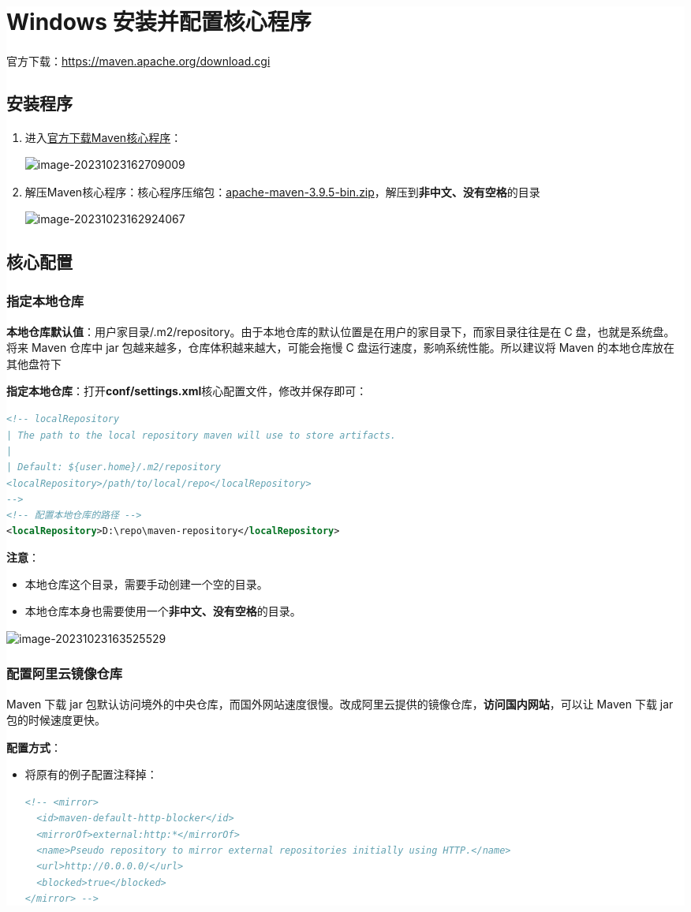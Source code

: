 # Windows 安装并配置核心程序

官方下载：https://maven.apache.org/download.cgi

## 安装程序

1. 进入[官方下载Maven核心程序](https://maven.apache.org/download.cgi)：

   ![image-20231023162709009](https://cdn.jsdelivr.net/gh/letengzz/tc2@main/img/202310231627100.png)

2. 解压Maven核心程序：核心程序压缩包：[apache-maven-3.9.5-bin.zip](https://dlcdn.apache.org/maven/maven-3/3.9.5/binaries/apache-maven-3.9.5-bin.zip)，解压到**非中文、没有空格**的目录

   ![image-20231023162924067](https://cdn.jsdelivr.net/gh/letengzz/tc2@main/img/202310231629474.png)

## 核心配置

### 指定本地仓库

**本地仓库默认值**：用户家目录/.m2/repository。由于本地仓库的默认位置是在用户的家目录下，而家目录往往是在 C 盘，也就是系统盘。将来 Maven 仓库中 jar 包越来越多，仓库体积越来越大，可能会拖慢 C 盘运行速度，影响系统性能。所以建议将 Maven 的本地仓库放在其他盘符下

**指定本地仓库**：打开**conf/settings.xml**核心配置文件，修改并保存即可：

```xml
<!-- localRepository
| The path to the local repository maven will use to store artifacts.
|
| Default: ${user.home}/.m2/repository
<localRepository>/path/to/local/repo</localRepository>
-->
<!-- 配置本地仓库的路径 -->
<localRepository>D:\repo\maven-repository</localRepository>
```

**注意**：

- 本地仓库这个目录，需要手动创建一个空的目录。

- 本地仓库本身也需要使用一个**非中文、没有空格**的目录。

![image-20231023163525529](https://cdn.jsdelivr.net/gh/letengzz/tc2@main/img/202310231635725.png)

### 配置阿里云镜像仓库

Maven 下载 jar 包默认访问境外的中央仓库，而国外网站速度很慢。改成阿里云提供的镜像仓库，**访问国内网站**，可以让 Maven 下载 jar 包的时候速度更快。

**配置方式**：

- 将原有的例子配置注释掉：

  ```xml
  <!-- <mirror>
    <id>maven-default-http-blocker</id>
    <mirrorOf>external:http:*</mirrorOf>
    <name>Pseudo repository to mirror external repositories initially using HTTP.</name>
    <url>http://0.0.0.0/</url>
    <blocked>true</blocked>
  </mirror> -->
  ```
